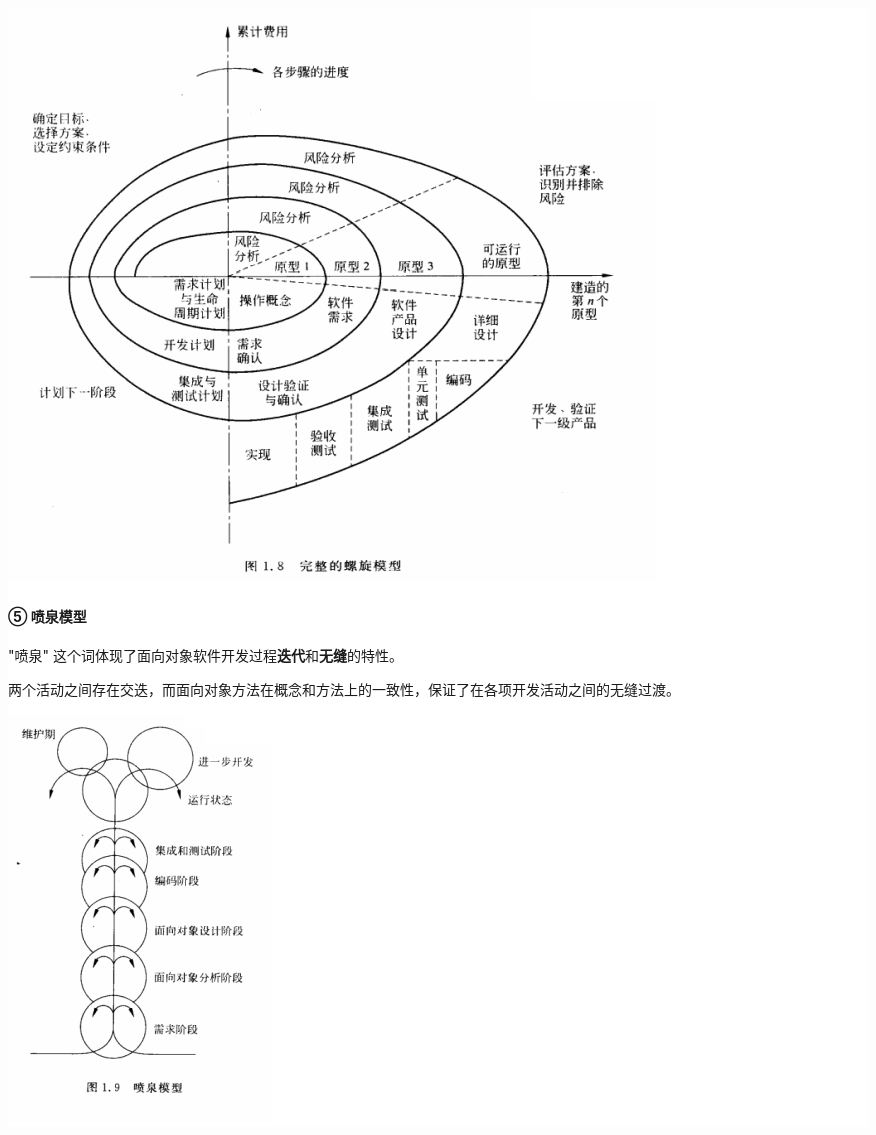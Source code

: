 ![](docs/software-engineering/10-interview/attachments/%E8%BD%AF%E4%BB%B6%E5%B7%A5%E7%A8%8B%E9%9D%A2%E8%AF%95%E9%A2%98/5068bc3f03184ed090e4b91b3c3f3560_MD5.png)

#### ⑤ 喷泉模型

"喷泉" 这个词体现了面向对象软件开发过程**迭代**和**无缝**的特性。

两个活动之间存在交迭，而面向对象方法在概念和方法上的一致性，保证了在各项开发活动之间的无缝过渡。

![](docs/software-engineering/10-interview/attachments/%E8%BD%AF%E4%BB%B6%E5%B7%A5%E7%A8%8B%E9%9D%A2%E8%AF%95%E9%A2%98/df0f4bca1277c341b9c4c2a0b7877889_MD5.png)
